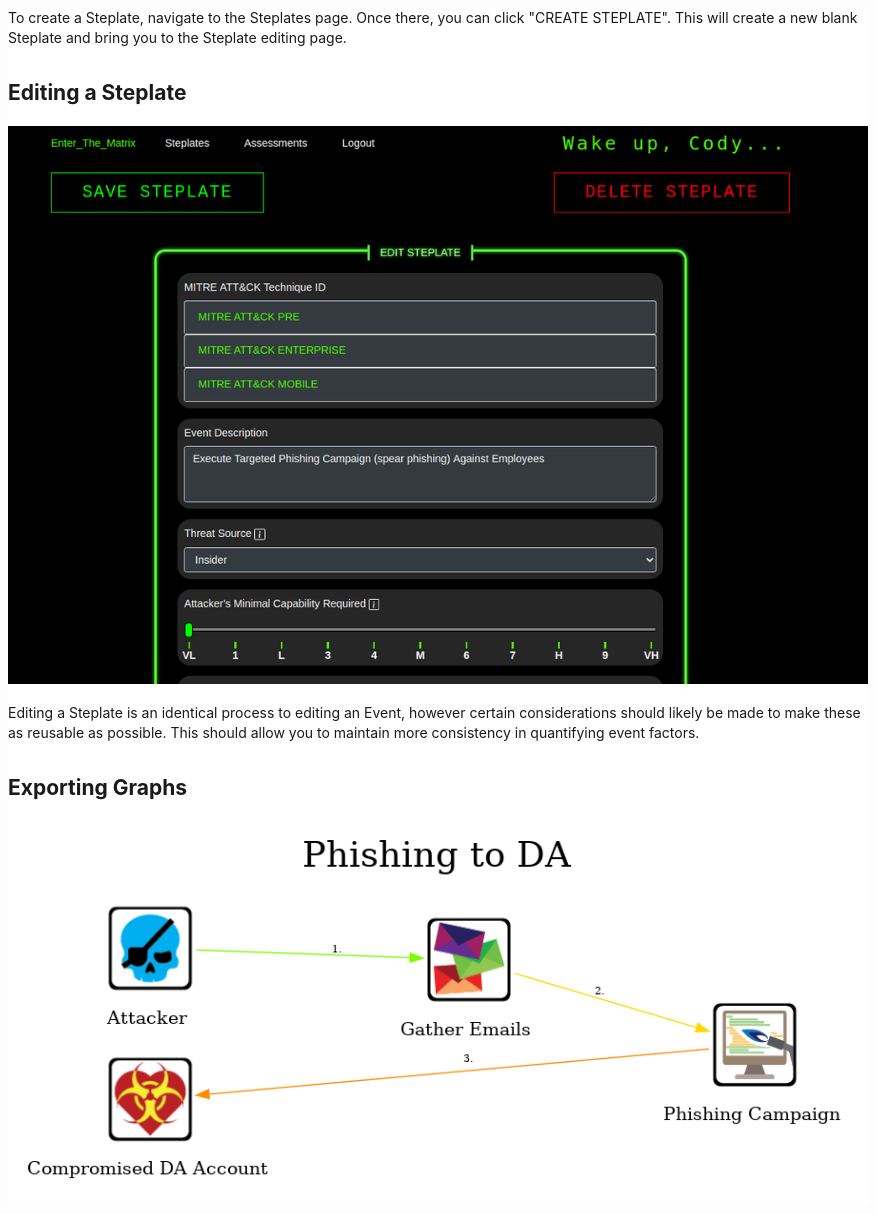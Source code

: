 To create a Steplate, navigate to the Steplates page. Once there, you can click "CREATE STEPLATE". This will create a new blank Steplate and bring you to the Steplate editing page.

## Editing a Steplate

![Edit Steplate Page](readme-images/EditSteplate.png)

Editing a Steplate is an identical process to editing an Event, however certain considerations should likely be made to make these as reusable as possible. This should allow you to maintain more consistency in quantifying event factors.

## Exporting Graphs

![Exported Graph](readme-images/Graph.png)
